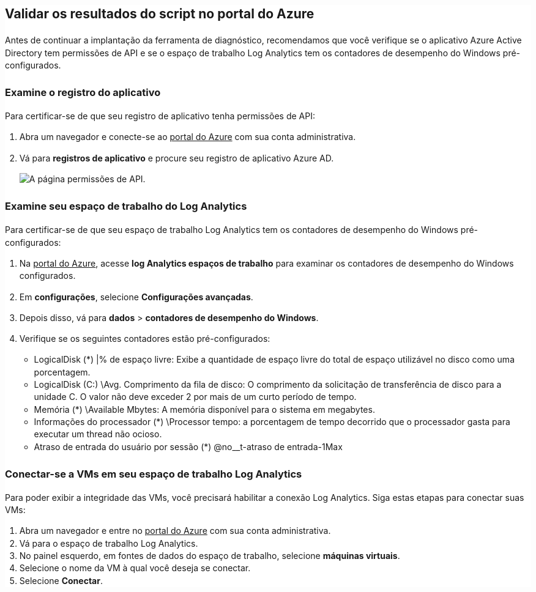 ## <a name="validate-the-script-results-in-the-azure-portal"></a>Validar os resultados do script no portal do Azure

Antes de continuar a implantação da ferramenta de diagnóstico, recomendamos que você verifique se o aplicativo Azure Active Directory tem permissões de API e se o espaço de trabalho Log Analytics tem os contadores de desempenho do Windows pré-configurados.

### <a name="review-your-app-registration"></a>Examine o registro do aplicativo

Para certificar-se de que seu registro de aplicativo tenha permissões de API:

1. Abra um navegador e conecte-se ao [portal do Azure](https://portal.azure.com/) com sua conta administrativa.
2. Vá para **registros de aplicativo** e procure seu registro de aplicativo Azure AD.

      ![A página permissões de API.](media/api-permissions-page.png)


### <a name="review-your-log-analytics-workspace"></a>Examine seu espaço de trabalho do Log Analytics

Para certificar-se de que seu espaço de trabalho Log Analytics tem os contadores de desempenho do Windows pré-configurados:

1. Na [portal do Azure](https://portal.azure.com/), acesse **log Analytics espaços de trabalho** para examinar os contadores de desempenho do Windows configurados.
2. Em **configurações**, selecione **Configurações avançadas**.
3. Depois disso, vá para **dados** > **contadores de desempenho do Windows**.
4. Verifique se os seguintes contadores estão pré-configurados:

   - LogicalDisk (\*) \|% de espaço livre: Exibe a quantidade de espaço livre do total de espaço utilizável no disco como uma porcentagem.
   - LogicalDisk (C:) \\Avg. Comprimento da fila de disco: O comprimento da solicitação de transferência de disco para a unidade C. O valor não deve exceder 2 por mais de um curto período de tempo.
   - Memória (\*) \\Available Mbytes: A memória disponível para o sistema em megabytes.
   - Informações do processador (\*) \\Processor tempo: a porcentagem de tempo decorrido que o processador gasta para executar um thread não ocioso.
   - Atraso de entrada do usuário por sessão (\*) @no__t-atraso de entrada-1Max

### <a name="connect-to-vms-in-your-log-analytics-workspace"></a>Conectar-se a VMs em seu espaço de trabalho Log Analytics

Para poder exibir a integridade das VMs, você precisará habilitar a conexão Log Analytics. Siga estas etapas para conectar suas VMs:

1. Abra um navegador e entre no [portal do Azure](https://portal.azure.com/) com sua conta administrativa.
2. Vá para o espaço de trabalho Log Analytics.
3. No painel esquerdo, em fontes de dados do espaço de trabalho, selecione **máquinas virtuais**.
4. Selecione o nome da VM à qual você deseja se conectar.
5. Selecione **Conectar**.
